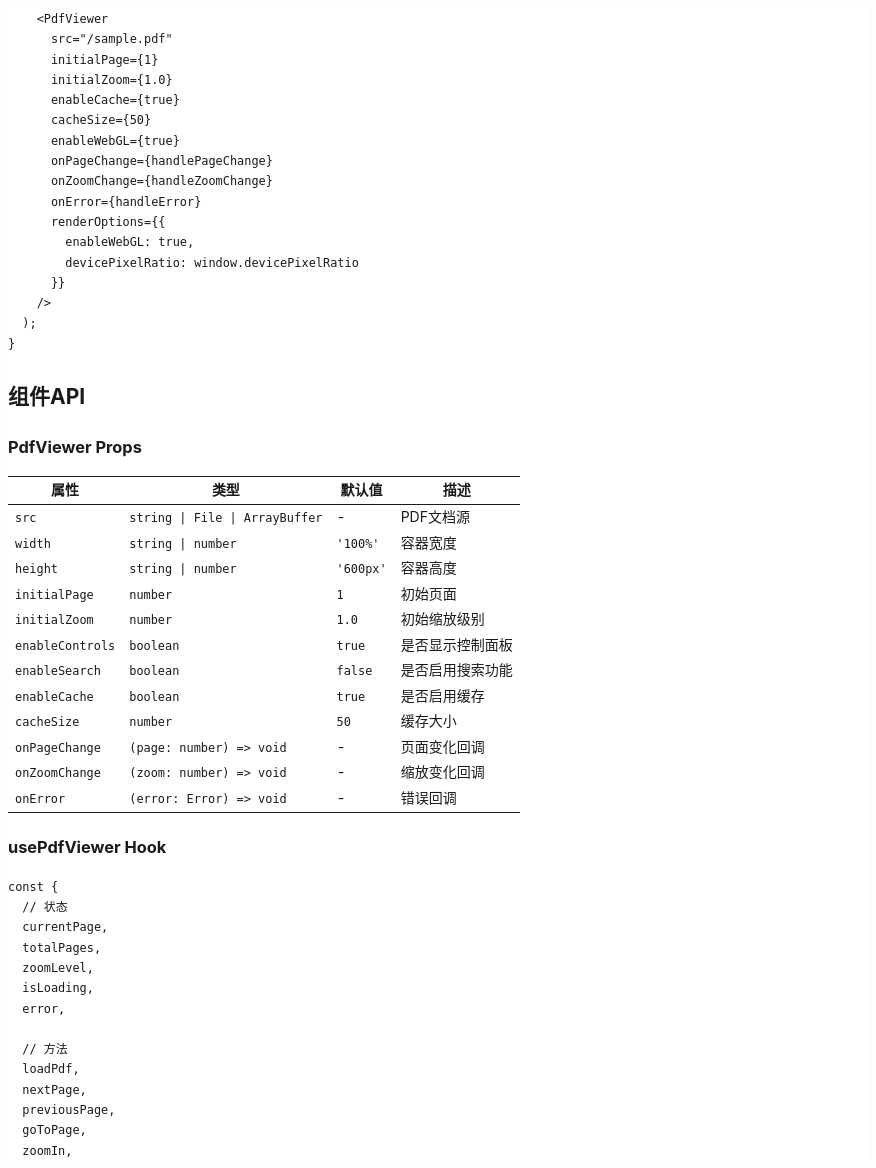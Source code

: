 ```tsx
    <PdfViewer
      src="/sample.pdf"
      initialPage={1}
      initialZoom={1.0}
      enableCache={true}
      cacheSize={50}
      enableWebGL={true}
      onPageChange={handlePageChange}
      onZoomChange={handleZoomChange}
      onError={handleError}
      renderOptions={{
        enableWebGL: true,
        devicePixelRatio: window.devicePixelRatio
      }}
    />
  );
}
```

## 组件API

### PdfViewer Props

| 属性 | 类型 | 默认值 | 描述 |
|------|------|--------|------|
| `src` | `string \| File \| ArrayBuffer` | - | PDF文档源 |
| `width` | `string \| number` | `'100%'` | 容器宽度 |
| `height` | `string \| number` | `'600px'` | 容器高度 |
| `initialPage` | `number` | `1` | 初始页面 |
| `initialZoom` | `number` | `1.0` | 初始缩放级别 |
| `enableControls` | `boolean` | `true` | 是否显示控制面板 |
| `enableSearch` | `boolean` | `false` | 是否启用搜索功能 |
| `enableCache` | `boolean` | `true` | 是否启用缓存 |
| `cacheSize` | `number` | `50` | 缓存大小 |
| `onPageChange` | `(page: number) => void` | - | 页面变化回调 |
| `onZoomChange` | `(zoom: number) => void` | - | 缩放变化回调 |
| `onError` | `(error: Error) => void` | - | 错误回调 |

### usePdfViewer Hook

```tsx
const {
  // 状态
  currentPage,
  totalPages,
  zoomLevel,
  isLoading,
  error,
  
  // 方法
  loadPdf,
  nextPage,
  previousPage,
  goToPage,
  zoomIn,
```
